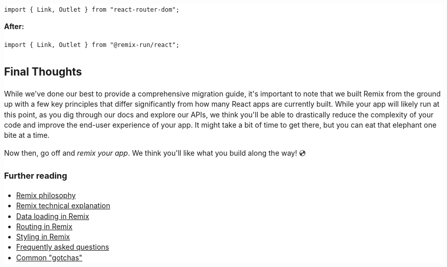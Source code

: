 ```tsx bad nocopy
import { Link, Outlet } from "react-router-dom";
```

**After:**

```tsx good
import { Link, Outlet } from "@remix-run/react";
```

## Final Thoughts

While we've done our best to provide a comprehensive migration guide, it's important to note that we built Remix from the ground up with a few key principles that differ significantly from how many React apps are currently built. While your app will likely run at this point, as you dig through our docs and explore our APIs, we think you'll be able to drastically reduce the complexity of your code and improve the end-user experience of your app. It might take a bit of time to get there, but you can eat that elephant one bite at a time.

Now then, go off and _remix your app_. We think you'll like what you build along the way! 💿

### Further reading

- [Remix philosophy][remix-philosophy]
- [Remix technical explanation][remix-technical-explanation]
- [Data loading in Remix][data-loading-in-remix]
- [Routing in Remix][routing-in-remix]
- [Styling in Remix][styling-in-remix]
- [Frequently asked questions][frequently-asked-questions]
- [Common "gotchas"][common-gotchas]

[react-router]: https://reactrouter.com
[react-router-docs]: https://reactrouter.com/start/concepts
[migration-guide-from-v5-to-v6]: https://reactrouter.com/upgrading/v5
[backwards-compatibility-package]: https://www.npmjs.com/package/react-router-dom-v5-compat
[a-few-tweaks-to-improve-progressive-enhancement]: ../pages/philosophy#progressive-enhancement
[routing-conventions]: ./routing
[a-catch-all-route]: ./routing#splats
[hydration-mismatch]: https://reactjs.org/docs/react-dom.html#hydrate
[loader-data]: ../route/loader
[client-only-component]: https://github.com/sergiodxa/remix-utils/blob/main/src/react/client-only.tsx
[remix-utils]: https://www.npmjs.com/package/remix-utils
[examples-repository]: https://github.com/remix-run/examples/blob/main/client-only-components/app/routes/index.tsx
[react-lazy]: https://reactjs.org/docs/code-splitting.html#reactlazy
[react-suspense]: https://reactjs.org/docs/react-api.html#reactsuspense
[client-only-approach]: #client-only-components
[loadable-components]: https://loadable-components.com/docs/loadable-vs-react-lazy
[docs-on-configuration]: ../file-conventions/remix-config
[see-our-docs-on-route-links-for-more-information]: ../route/links
[react-svgr]: https://react-svgr.com
[command-line]: https://react-svgr.com/docs/cli
[online-playground]: https://react-svgr.com/playground
[page-link-descriptor-object]: ../route/links#pagelinkdescriptor
[react-helmet]: https://www.npmjs.com/package/react-helmet
[remix-philosophy]: ../pages/philosophy
[remix-technical-explanation]: ../pages/technical-explanation
[data-loading-in-remix]: ./data-loading
[routing-in-remix]: ./routing
[styling-in-remix]: ./styling
[frequently-asked-questions]: ../pages/faq
[common-gotchas]: ../pages/gotchas
[postcss]: ./styling#postcss
[css-modules]: ./styling#css-modules
[vanilla-extract]: ./styling#vanilla-extract
[css-side-effect-imports]: ./styling#css-side-effect-imports
[css-bundling]: ./styling#css-bundling
